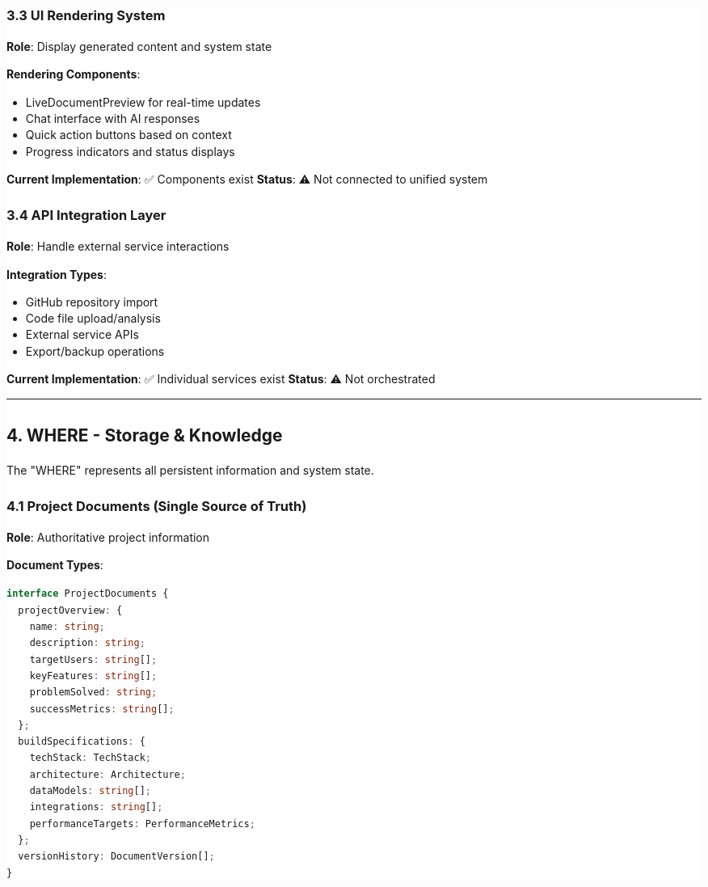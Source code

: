 ### 3.3 UI Rendering System
**Role**: Display generated content and system state

**Rendering Components**:
- LiveDocumentPreview for real-time updates
- Chat interface with AI responses
- Quick action buttons based on context
- Progress indicators and status displays

**Current Implementation**: ✅ Components exist
**Status**: ⚠️ Not connected to unified system

### 3.4 API Integration Layer
**Role**: Handle external service interactions

**Integration Types**:
- GitHub repository import
- Code file upload/analysis  
- External service APIs
- Export/backup operations

**Current Implementation**: ✅ Individual services exist
**Status**: ⚠️ Not orchestrated

---

## 4. WHERE - Storage & Knowledge

The "WHERE" represents all persistent information and system state.

### 4.1 Project Documents (Single Source of Truth)
**Role**: Authoritative project information

**Document Types**:
```typescript
interface ProjectDocuments {
  projectOverview: {
    name: string;
    description: string;
    targetUsers: string[];
    keyFeatures: string[];
    problemSolved: string;
    successMetrics: string[];
  };
  buildSpecifications: {
    techStack: TechStack;
    architecture: Architecture;
    dataModels: string[];
    integrations: string[];
    performanceTargets: PerformanceMetrics;
  };
  versionHistory: DocumentVersion[];
}
```
